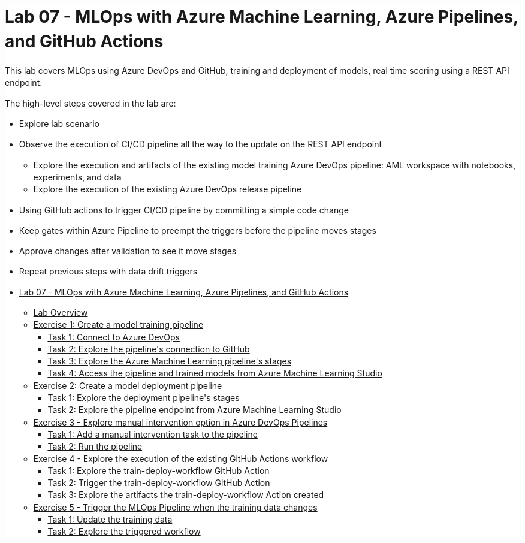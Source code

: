 # Lab 07 - MLOps with Azure Machine Learning, Azure Pipelines, and GitHub Actions

This lab covers MLOps using Azure DevOps and GitHub, training and deployment of models, real time scoring using a REST API endpoint.

The high-level steps covered in the lab are:

- Explore lab scenario
- Observe the execution of CI/CD pipeline all the way to the update on the REST API endpoint
  - Explore the execution and artifacts of the existing model training Azure DevOps pipeline: AML workspace with notebooks, experiments, and data
  - Explore the execution of the existing  Azure DevOps release pipeline
- Using GitHub actions to trigger CI/CD pipeline by committing a simple code change
- Keep gates within Azure Pipeline to preempt the triggers before the pipeline moves stages
- Approve changes after validation to see it move stages
- Repeat previous steps with data drift triggers

- [Lab 07 - MLOps with Azure Machine Learning, Azure Pipelines, and GitHub Actions](#lab-07---mlops-with-azure-machine-learning-azure-pipelines-and-github-actions)
  - [Lab Overview](#lab-overview)
  - [Exercise 1: Create a model training pipeline](#exercise-1-create-a-model-training-pipeline)
    - [Task 1: Connect to Azure DevOps](#task-1-connect-to-azure-devops)
    - [Task 2: Explore the pipeline's connection to GitHub](#task-2-explore-the-pipelines-connection-to-github)
    - [Task 3: Explore the Azure Machine Learning pipeline's stages](#task-3-explore-the-azure-machine-learning-pipelines-stages)
    - [Task 4: Access the pipeline and trained models from Azure Machine Learning Studio](#task-4-access-the-pipeline-and-trained-models-from-azure-machine-learning-studio)
  - [Exercise 2: Create a model deployment pipeline](#exercise-2-create-a-model-deployment-pipeline)
    - [Task 1: Explore the deployment pipeline's stages](#task-1-explore-the-deployment-pipelines-stages)
    - [Task 2: Explore the pipeline endpoint from Azure Machine Learning Studio](#task-2-explore-the-pipeline-endpoint-from-azure-machine-learning-studio)
  - [Exercise 3 - Explore manual intervention option in Azure DevOps Pipelines](#exercise-3---explore-manual-intervention-option-in-azure-devops-pipelines)
    - [Task 1: Add a manual intervention task to the pipeline](#task-1-add-a-manual-intervention-task-to-the-pipeline)
    - [Task 2: Run the pipeline](#task-2-run-the-pipeline)
  - [Exercise 4 - Explore the execution of the existing GitHub Actions workflow](#exercise-4---explore-the-execution-of-the-existing-github-actions-workflow)
    - [Task 1: Explore the train-deploy-workflow GitHub Action](#task-1-explore-the-train-deploy-workflow-github-action)
    - [Task 2: Trigger the train-deploy-workflow GitHub Action](#task-2-trigger-the-train-deploy-workflow-github-action)
    - [Task 3: Explore the artifacts the train-deploy-workflow Action created](#task-3-explore-the-artifacts-the-train-deploy-workflow-action-created)
  - [Exercise 5 - Trigger the MLOps Pipeline when the training data changes](#exercise-5---trigger-the-mlops-pipeline-when-the-training-data-changes)
    - [Task 1: Update the training data](#task-1-update-the-training-data)
    - [Task 2: Explore the triggered workflow](#task-2-explore-the-triggered-workflow)

